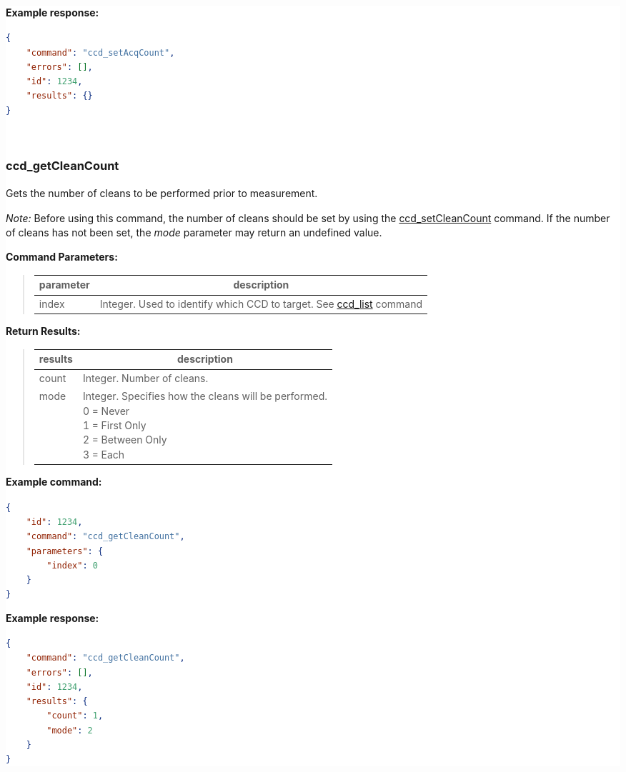 **Example response:**

```json
{
    "command": "ccd_setAcqCount",
    "errors": [],
    "id": 1234,
    "results": {}
}
```


<div style="page-break-before:always">&nbsp;</div>
<p></p>


### <a id="ccd_getcleancount"></a>ccd_getCleanCount

Gets the number of cleans to be performed prior to measurement.

_Note:_ Before using this command, the number of cleans should be set by using the [ccd_setCleanCount](#ccd_setcleancount) command.
If the number of cleans has not been set, the _mode_ parameter may return an undefined value.

**Command Parameters:**
>| parameter  | description   |
>|---|---|
>| index | Integer. Used to identify which CCD to target. See [ccd_list](#ccd_list) command|


**Return Results:**
>| results | description |
>|---|---|
>| count | Integer. Number of cleans. |
>| mode | Integer. Specifies how the cleans will be performed. <br> 0 = Never <br> 1 = First Only <br> 2 = Between Only <br> 3 = Each |


**Example command:**

```json
{
    "id": 1234,
    "command": "ccd_getCleanCount",
    "parameters": {
        "index": 0
    }
}
```

**Example response:**

```json
{
    "command": "ccd_getCleanCount",
    "errors": [],
    "id": 1234,
    "results": {
        "count": 1,
        "mode": 2
    }
}
```
